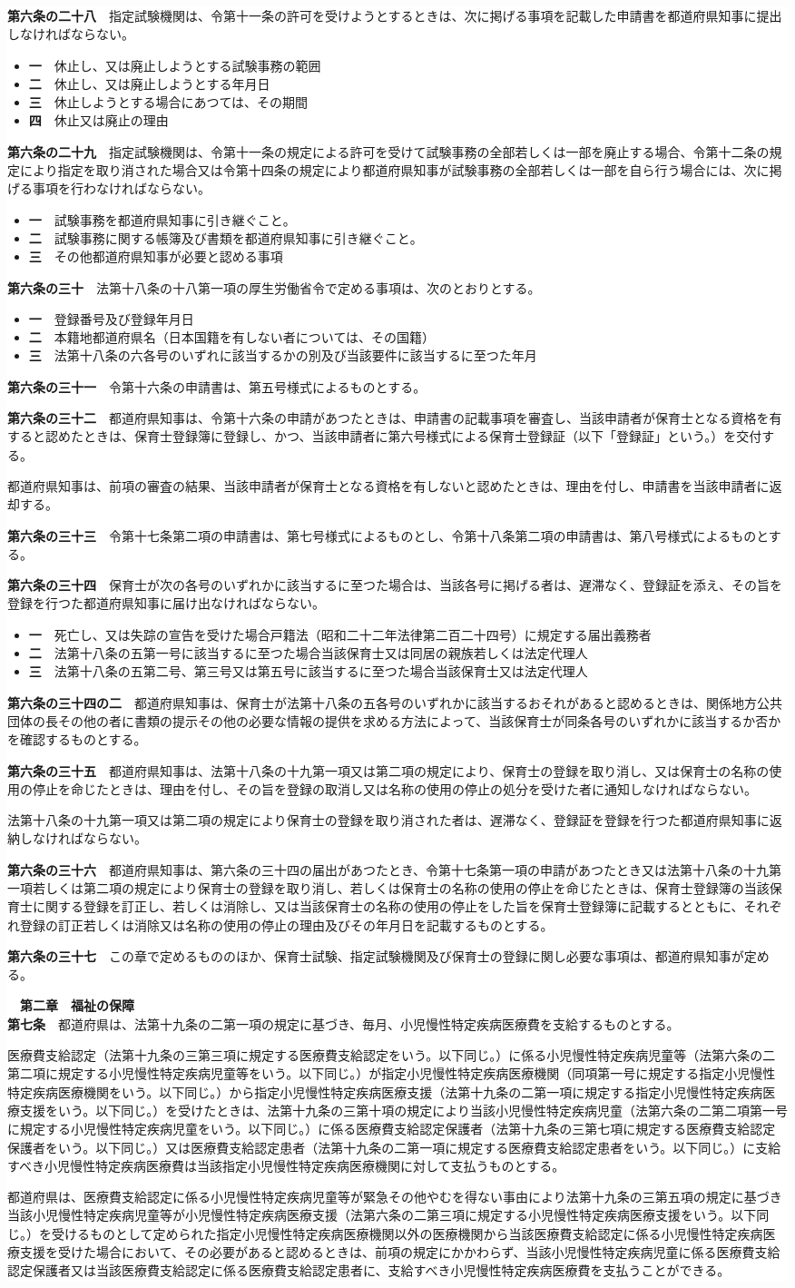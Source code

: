 **第六条の二十八**　指定試験機関は、令第十一条の許可を受けようとするときは、次に掲げる事項を記載した申請書を都道府県知事に提出しなければならない。  
* **一**　休止し、又は廃止しようとする試験事務の範囲  
* **二**　休止し、又は廃止しようとする年月日  
* **三**　休止しようとする場合にあつては、その期間  
* **四**　休止又は廃止の理由  
  
**第六条の二十九**　指定試験機関は、令第十一条の規定による許可を受けて試験事務の全部若しくは一部を廃止する場合、令第十二条の規定により指定を取り消された場合又は令第十四条の規定により都道府県知事が試験事務の全部若しくは一部を自ら行う場合には、次に掲げる事項を行わなければならない。  
* **一**　試験事務を都道府県知事に引き継ぐこと。  
* **二**　試験事務に関する帳簿及び書類を都道府県知事に引き継ぐこと。  
* **三**　その他都道府県知事が必要と認める事項  
  
**第六条の三十**　法第十八条の十八第一項の厚生労働省令で定める事項は、次のとおりとする。  
* **一**　登録番号及び登録年月日  
* **二**　本籍地都道府県名（日本国籍を有しない者については、その国籍）  
* **三**　法第十八条の六各号のいずれに該当するかの別及び当該要件に該当するに至つた年月  
  
**第六条の三十一**　令第十六条の申請書は、第五号様式によるものとする。  
  
**第六条の三十二**　都道府県知事は、令第十六条の申請があつたときは、申請書の記載事項を審査し、当該申請者が保育士となる資格を有すると認めたときは、保育士登録簿に登録し、かつ、当該申請者に第六号様式による保育士登録証（以下「登録証」という。）を交付する。  
  
都道府県知事は、前項の審査の結果、当該申請者が保育士となる資格を有しないと認めたときは、理由を付し、申請書を当該申請者に返却する。  
  
**第六条の三十三**　令第十七条第二項の申請書は、第七号様式によるものとし、令第十八条第二項の申請書は、第八号様式によるものとする。  
  
**第六条の三十四**　保育士が次の各号のいずれかに該当するに至つた場合は、当該各号に掲げる者は、遅滞なく、登録証を添え、その旨を登録を行つた都道府県知事に届け出なければならない。  
* **一**　死亡し、又は失踪の宣告を受けた場合戸籍法（昭和二十二年法律第二百二十四号）に規定する届出義務者  
* **二**　法第十八条の五第一号に該当するに至つた場合当該保育士又は同居の親族若しくは法定代理人  
* **三**　法第十八条の五第二号、第三号又は第五号に該当するに至つた場合当該保育士又は法定代理人  
  
**第六条の三十四の二**　都道府県知事は、保育士が法第十八条の五各号のいずれかに該当するおそれがあると認めるときは、関係地方公共団体の長その他の者に書類の提示その他の必要な情報の提供を求める方法によって、当該保育士が同条各号のいずれかに該当するか否かを確認するものとする。  
  
**第六条の三十五**　都道府県知事は、法第十八条の十九第一項又は第二項の規定により、保育士の登録を取り消し、又は保育士の名称の使用の停止を命じたときは、理由を付し、その旨を登録の取消し又は名称の使用の停止の処分を受けた者に通知しなければならない。  
  
法第十八条の十九第一項又は第二項の規定により保育士の登録を取り消された者は、遅滞なく、登録証を登録を行つた都道府県知事に返納しなければならない。  
  
**第六条の三十六**　都道府県知事は、第六条の三十四の届出があつたとき、令第十七条第一項の申請があつたとき又は法第十八条の十九第一項若しくは第二項の規定により保育士の登録を取り消し、若しくは保育士の名称の使用の停止を命じたときは、保育士登録簿の当該保育士に関する登録を訂正し、若しくは消除し、又は当該保育士の名称の使用の停止をした旨を保育士登録簿に記載するとともに、それぞれ登録の訂正若しくは消除又は名称の使用の停止の理由及びその年月日を記載するものとする。  
  
**第六条の三十七**　この章で定めるもののほか、保育士試験、指定試験機関及び保育士の登録に関し必要な事項は、都道府県知事が定める。  
  
&emsp;**第二章　福祉の保障**  
**第七条**　都道府県は、法第十九条の二第一項の規定に基づき、毎月、小児慢性特定疾病医療費を支給するものとする。  
  
医療費支給認定（法第十九条の三第三項に規定する医療費支給認定をいう。以下同じ。）に係る小児慢性特定疾病児童等（法第六条の二第二項に規定する小児慢性特定疾病児童等をいう。以下同じ。）が指定小児慢性特定疾病医療機関（同項第一号に規定する指定小児慢性特定疾病医療機関をいう。以下同じ。）から指定小児慢性特定疾病医療支援（法第十九条の二第一項に規定する指定小児慢性特定疾病医療支援をいう。以下同じ。）を受けたときは、法第十九条の三第十項の規定により当該小児慢性特定疾病児童（法第六条の二第二項第一号に規定する小児慢性特定疾病児童をいう。以下同じ。）に係る医療費支給認定保護者（法第十九条の三第七項に規定する医療費支給認定保護者をいう。以下同じ。）又は医療費支給認定患者（法第十九条の二第一項に規定する医療費支給認定患者をいう。以下同じ。）に支給すべき小児慢性特定疾病医療費は当該指定小児慢性特定疾病医療機関に対して支払うものとする。  
  
都道府県は、医療費支給認定に係る小児慢性特定疾病児童等が緊急その他やむを得ない事由により法第十九条の三第五項の規定に基づき当該小児慢性特定疾病児童等が小児慢性特定疾病医療支援（法第六条の二第三項に規定する小児慢性特定疾病医療支援をいう。以下同じ。）を受けるものとして定められた指定小児慢性特定疾病医療機関以外の医療機関から当該医療費支給認定に係る小児慢性特定疾病医療支援を受けた場合において、その必要があると認めるときは、前項の規定にかかわらず、当該小児慢性特定疾病児童に係る医療費支給認定保護者又は当該医療費支給認定に係る医療費支給認定患者に、支給すべき小児慢性特定疾病医療費を支払うことができる。  
  